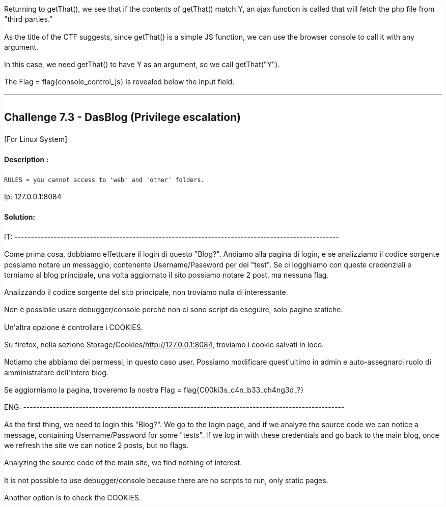 Returning to getThat(), we see that if the contents of getThat() match Y, an ajax function is called that will fetch the php file from "third parties."   
  
As the title of the CTF suggests, since getThat() is a simple JS function, we can use the browser console to call it with any argument.  
  
In this case, we need getThat() to have Y as an argument, so we call getThat("Y").  
  
The Flag = flag{console_control_js} is revealed below the input field.

-----------------------------------------------------------------------------------

## Challenge 7.3 - DasBlog (Privilege escalation)

[For Linux System]
#### Description :
```
RULES = you cannot access to 'web' and 'other' folders.
```

Ip: 127.0.0.1:8084

#### Solution:

IT: ---------------------------------------------------------------------------------------------------

Come prima cosa, dobbiamo effettuare il login di questo "Blog?". Andiamo alla pagina di login, e se analizziamo il codice sorgente possiamo notare un messaggio, contenente Username/Password per dei "test". Se ci logghiamo con queste credenziali e torniamo al blog principale, una volta aggiornato il sito possiamo notare 2 post, ma nessuna flag.

Analizzando il codice sorgente del sito principale, non troviamo nulla di interessante.

Non è possibile usare debugger/console perché non ci sono script da eseguire, solo pagine statiche.

Un'altra opzione è controllare i COOKIES.


Su firefox, nella sezione Storage/Cookies/http://127.0.0.1:8084, troviamo i cookie salvati in loco.

Notiamo che abbiamo dei permessi, in questo caso user. Possiamo modificare quest'ultimo in admin e auto-assegnarci ruolo di amministratore dell'intero blog. 

Se aggiorniamo la pagina, troveremo la nostra Flag = flag{C00ki3s_c4n_b33_ch4ng3d_?}

ENG: --------------------------------------------------------------------------------------------------

As the first thing, we need to login this "Blog?". We go to the login page, and if we analyze the source code we can notice a message, containing Username/Password for some "tests". If we log in with these credentials and go back to the main blog, once we refresh the site we can notice 2 posts, but no flags.

Analyzing the source code of the main site, we find nothing of interest.

It is not possible to use debugger/console because there are no scripts to run, only static pages.

Another option is to check the COOKIES.
